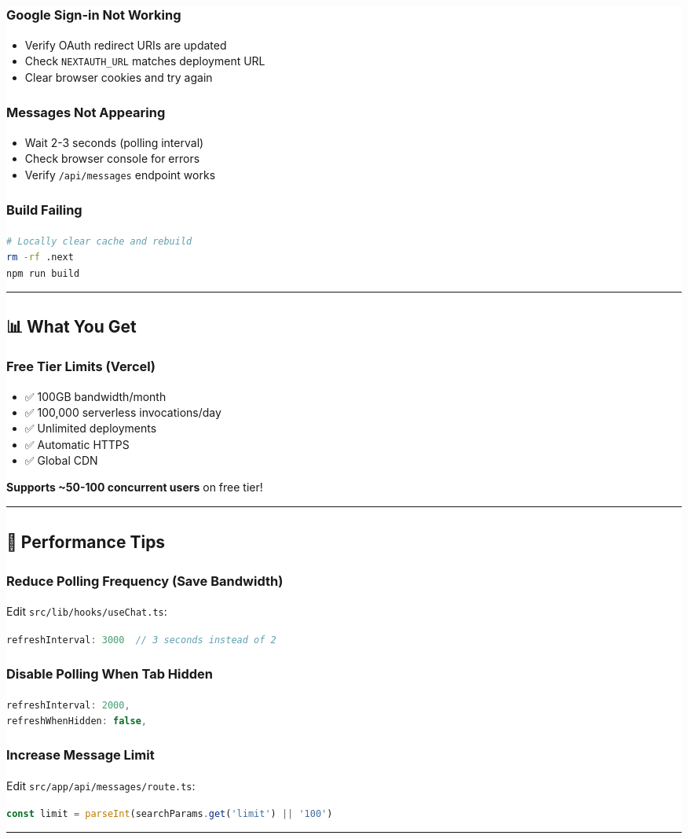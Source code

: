 ### Google Sign-in Not Working
- Verify OAuth redirect URIs are updated
- Check `NEXTAUTH_URL` matches deployment URL
- Clear browser cookies and try again

### Messages Not Appearing
- Wait 2-3 seconds (polling interval)
- Check browser console for errors
- Verify `/api/messages` endpoint works

### Build Failing
```bash
# Locally clear cache and rebuild
rm -rf .next
npm run build
```

---

## 📊 What You Get

### Free Tier Limits (Vercel)
- ✅ 100GB bandwidth/month
- ✅ 100,000 serverless invocations/day
- ✅ Unlimited deployments
- ✅ Automatic HTTPS
- ✅ Global CDN

**Supports ~50-100 concurrent users** on free tier!

---

## 🎯 Performance Tips

### Reduce Polling Frequency (Save Bandwidth)
Edit `src/lib/hooks/useChat.ts`:
```typescript
refreshInterval: 3000  // 3 seconds instead of 2
```

### Disable Polling When Tab Hidden
```typescript
refreshInterval: 2000,
refreshWhenHidden: false,
```

### Increase Message Limit
Edit `src/app/api/messages/route.ts`:
```typescript
const limit = parseInt(searchParams.get('limit') || '100')
```

---